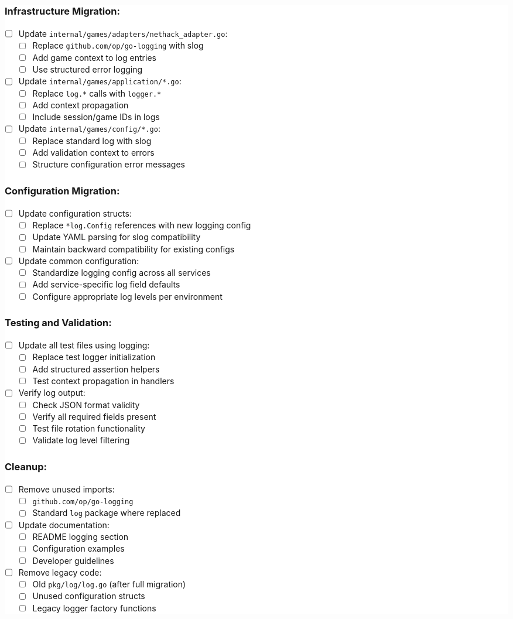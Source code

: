 ### Infrastructure Migration:
- [ ] Update `internal/games/adapters/nethack_adapter.go`:
  - [ ] Replace `github.com/op/go-logging` with slog
  - [ ] Add game context to log entries
  - [ ] Use structured error logging
  
- [ ] Update `internal/games/application/*.go`:
  - [ ] Replace `log.*` calls with `logger.*`
  - [ ] Add context propagation
  - [ ] Include session/game IDs in logs
  
- [ ] Update `internal/games/config/*.go`:
  - [ ] Replace standard log with slog
  - [ ] Add validation context to errors
  - [ ] Structure configuration error messages

### Configuration Migration:
- [ ] Update configuration structs:
  - [ ] Replace `*log.Config` references with new logging config
  - [ ] Update YAML parsing for slog compatibility
  - [ ] Maintain backward compatibility for existing configs
  
- [ ] Update common configuration:
  - [ ] Standardize logging config across all services
  - [ ] Add service-specific log field defaults
  - [ ] Configure appropriate log levels per environment

### Testing and Validation:
- [ ] Update all test files using logging:
  - [ ] Replace test logger initialization
  - [ ] Add structured assertion helpers
  - [ ] Test context propagation in handlers
  
- [ ] Verify log output:
  - [ ] Check JSON format validity
  - [ ] Verify all required fields present
  - [ ] Test file rotation functionality
  - [ ] Validate log level filtering

### Cleanup:
- [ ] Remove unused imports:
  - [ ] `github.com/op/go-logging`
  - [ ] Standard `log` package where replaced
  
- [ ] Update documentation:
  - [ ] README logging section
  - [ ] Configuration examples
  - [ ] Developer guidelines
  
- [ ] Remove legacy code:
  - [ ] Old `pkg/log/log.go` (after full migration)
  - [ ] Unused configuration structs
  - [ ] Legacy logger factory functions
